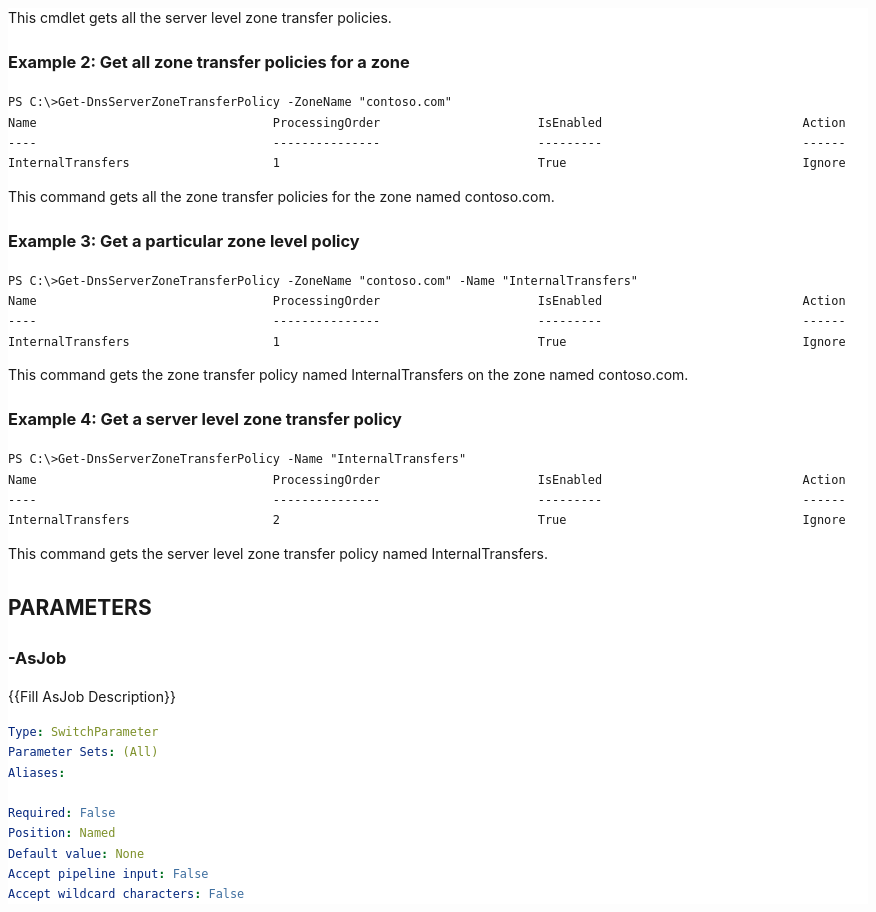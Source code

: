 This cmdlet gets all the server level zone transfer policies.

### Example 2: Get all zone transfer policies for a zone
```
PS C:\>Get-DnsServerZoneTransferPolicy -ZoneName "contoso.com"
Name                                 ProcessingOrder                      IsEnabled                            Action
----                                 ---------------                      ---------                            ------
InternalTransfers                    1                                    True                                 Ignore
```

This command gets all the zone transfer policies for the zone named contoso.com.

### Example 3: Get a particular zone level policy
```
PS C:\>Get-DnsServerZoneTransferPolicy -ZoneName "contoso.com" -Name "InternalTransfers"
Name                                 ProcessingOrder                      IsEnabled                            Action
----                                 ---------------                      ---------                            ------
InternalTransfers                    1                                    True                                 Ignore
```

This command gets the zone transfer policy named InternalTransfers on the zone named contoso.com.

### Example 4: Get a server level zone transfer policy
```
PS C:\>Get-DnsServerZoneTransferPolicy -Name "InternalTransfers"
Name                                 ProcessingOrder                      IsEnabled                            Action
----                                 ---------------                      ---------                            ------
InternalTransfers                    2                                    True                                 Ignore
```

This command gets the server level zone transfer policy named InternalTransfers.

## PARAMETERS

### -AsJob
{{Fill AsJob Description}}

```yaml
Type: SwitchParameter
Parameter Sets: (All)
Aliases: 

Required: False
Position: Named
Default value: None
Accept pipeline input: False
Accept wildcard characters: False
```
